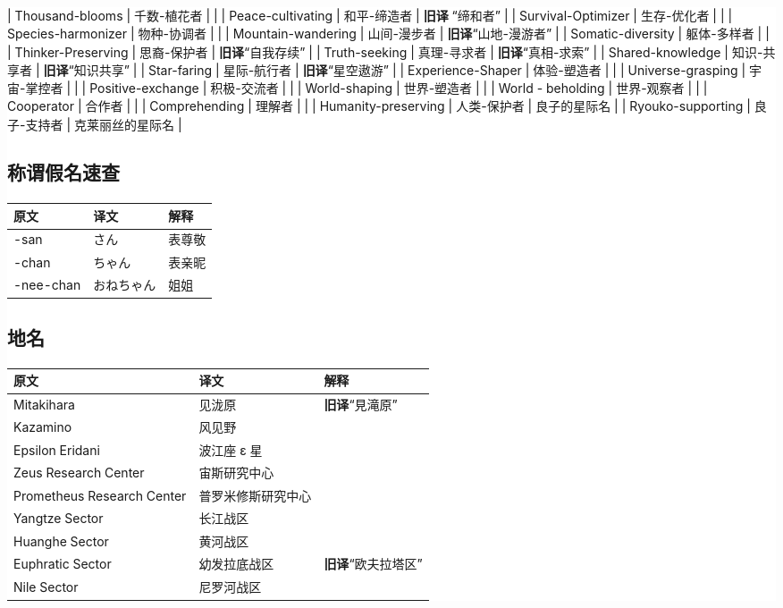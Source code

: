 | Thousand-blooms      | 千数-植花者         |                           |
| Peace-cultivating    | 和平-缔造者         | **旧译** “缔和者”         |
| Survival-Optimizer   | 生存-优化者         |                           |
| Species-harmonizer   | 物种-协调者         |                           |
| Mountain-wandering   | 山间-漫步者         | **旧译**“山地-漫游者”     |
| Somatic-diversity    | 躯体-多样者         |                           |
| Thinker-Preserving   | 思裔-保护者         | **旧译**“自我存续”        |
| Truth-seeking        | 真理-寻求者         | **旧译**“真相-求索”       |
| Shared-knowledge     | 知识-共享者         | **旧译**“知识共享”        |
| Star-faring          | 星际-航行者         |   **旧译**“星空遨游”                        |
| Experience-Shaper    | 体验-塑造者         |                           |
| Universe-grasping    | 宇宙-掌控者         |                           |
| Positive-exchange    | 积极-交流者         |                           |
| World-shaping        | 世界-塑造者         |                           |
| World - beholding    | 世界-观察者         |                           |
| Cooperator           | 合作者              |                           |
| Comprehending        | 理解者              |                           |
| Humanity-preserving  | 人类-保护者         | 良子的星际名              |
| Ryouko-supporting    | 良子-支持者         | 克莱丽丝的星际名          |

## 称谓假名速查

| 原文      | 译文       | 解释   |
| :-------- | :--------- | :----- |
| -san      | さん       | 表尊敬 |
| -chan     | ちゃん     | 表亲昵 |
| -nee-chan | おねちゃん | 姐姐   |

## 地名

| 原文                       | 译文               | 解释                 |
| :------------------------- | :----------------- | :------------------- |
| Mitakihara                 | 见泷原             | **旧译**“見滝原”     |
| Kazamino                   | 风见野             |                      |
| Epsilon Eridani            | 波江座 ε 星        |                      |
| Zeus Research Center       | 宙斯研究中心       |                      |
| Prometheus Research Center | 普罗米修斯研究中心 |                      |
| Yangtze Sector             | 长江战区           |                      |
| Huanghe Sector             | 黄河战区           |                      |
| Euphratic Sector           | 幼发拉底战区       | **旧译**“欧夫拉塔区” |
| Nile Sector                | 尼罗河战区         |                      |